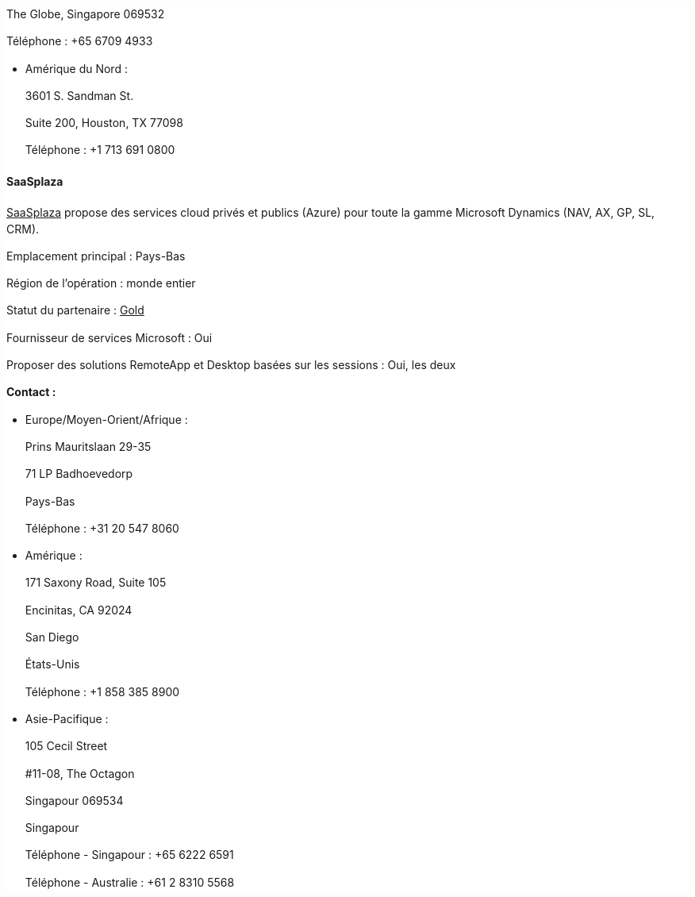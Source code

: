   The Globe, Singapore 069532
  
  Téléphone : +65 6709 4933
* Amérique du Nord : 
  
  3601 S. Sandman St.
  
  Suite 200, Houston, TX 77098
  
  Téléphone : +1 713 691 0800

#### <a name="saasplaza"></a>**SaaSplaza**
[SaaSplaza](http://www.saasplaza.com/) propose des services cloud privés et publics (Azure) pour toute la gamme Microsoft Dynamics (NAV, AX, GP, SL, CRM).

Emplacement principal : Pays-Bas

Région de l’opération : monde entier

Statut du partenaire : [Gold](https://partnercenter.microsoft.com/pcv/solution-providers/saasplaza_4295495801/791011_2?k=saasplaza)

Fournisseur de services Microsoft : Oui

Proposer des solutions RemoteApp et Desktop basées sur les sessions : Oui, les deux

**Contact :**

- Europe/Moyen-Orient/Afrique :

   Prins Mauritslaan 29-35

   71 LP Badhoevedorp

   Pays-Bas

   Téléphone : +31 20 547 8060 

- Amérique :

   171 Saxony Road, Suite 105

   Encinitas, CA 92024

   San Diego

   États-Unis

   Téléphone : +1 858 385 8900 

- Asie-Pacifique :

   105 Cecil Street
   
   \#11-08, The Octagon

   Singapour 069534

   Singapour
   
   Téléphone - Singapour : +65 6222 6591

   Téléphone - Australie : +61 2 8310 5568 
   